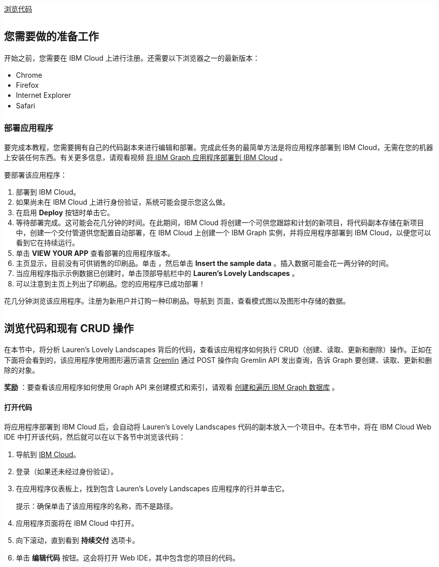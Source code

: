 [浏览代码](https://cloud.ibm.com/devops/try-toolchains?cm_sp=ibmdev-_-developer-articles-_-cloudreg)

## 您需要做的准备工作

开始之前，您需要在 IBM Cloud 上进行注册。还需要以下浏览器之一的最新版本：

*   Chrome
*   Firefox
*   Internet Explorer
*   Safari

### 部署应用程序

要完成本教程，您需要拥有自己的代码副本来进行编辑和部署。完成此任务的最简单方法是将应用程序部署到 IBM Cloud，无需在您的机器上安装任何东西。有关更多信息，请观看视频 [将 IBM Graph 应用程序部署到 IBM Cloud](http://v.youku.com/v_show/id_XMjY0MDE1ODEyOA==.html?f=49218204&o=1&spm=a2h1n.8251843.playList.5!3~5~A) 。

要部署该应用程序：

1.  部署到 IBM Cloud。
2.  如果尚未在 IBM Cloud 上进行身份验证，系统可能会提示您这么做。
3.  在启用 **Deploy** 按钮时单击它。
4.  等待部署完成。这可能会花几分钟的时间。在此期间，IBM Cloud 将创建一个可供您跟踪和计划的新项目，将代码副本存储在新项目中，创建一个交付管道供您配置自动部署，在 IBM Cloud 上创建一个 IBM Graph 实例，并将应用程序部署到 IBM Cloud，以便您可以看到它在持续运行。
5.  单击 **VIEW YOUR APP** 查看部署的应用程序版本。
6.  主页显示，目前没有可供销售的印刷品。单击 ，然后单击 **Insert the sample data** 。插入数据可能会花一两分钟的时间。
7.  当应用程序指示示例数据已创建时，单击顶部导航栏中的 **Lauren’s Lovely Landscapes** 。
8.  可以注意到主页上列出了印刷品。您的应用程序已成功部署！

花几分钟浏览该应用程序。注册为新用户并订购一种印刷品。导航到 页面，查看模式图以及图形中存储的数据。

## 浏览代码和现有 CRUD 操作

在本节中，将分析 Lauren’s Lovely Landscapes 背后的代码，查看该应用程序如何执行 CRUD（创建、读取、更新和删除）操作。正如在下面将会看到的，该应用程序使用图形遍历语言 [Gremlin](http://tinkerpop.apache.org/gremlin.html) 通过 POST 操作向 Gremlin API 发出查询，告诉 Graph 要创建、读取、更新和删除的对象。

**奖励** ：要查看该应用程序如何使用 Graph API 来创建模式和索引，请观看 [创建和遍历 IBM Graph 数据库](http://v.youku.com/v_show/id_XMjY0MDE2MDE2NA==.html?f=49218204&o=1&spm=a2h1n.8251843.playList.5!4~5~A) 。

#### 打开代码

将应用程序部署到 IBM Cloud 后，会自动将 Lauren’s Lovely Landscapes 代码的副本放入一个项目中。在本节中，将在 IBM Cloud Web IDE 中打开该代码，然后就可以在以下各节中浏览该代码：

1.  导航到 [IBM Cloud](https://cloud.ibm.com/?cm_sp=ibmdev-_-developer-articles-_-cloudreg)。
2.  登录（如果还未经过身份验证）。
3.  在应用程序仪表板上，找到包含 Lauren’s Lovely Landscapes 应用程序的行并单击它。

    提示：确保单击了该应用程序的名称，而不是路径。

4.  应用程序页面将在 IBM Cloud 中打开。
5.  向下滚动，直到看到 **持续交付** 选项卡。
6.  单击 **编辑代码** 按钮。这会将打开 Web IDE，其中包含您的项目的代码。
